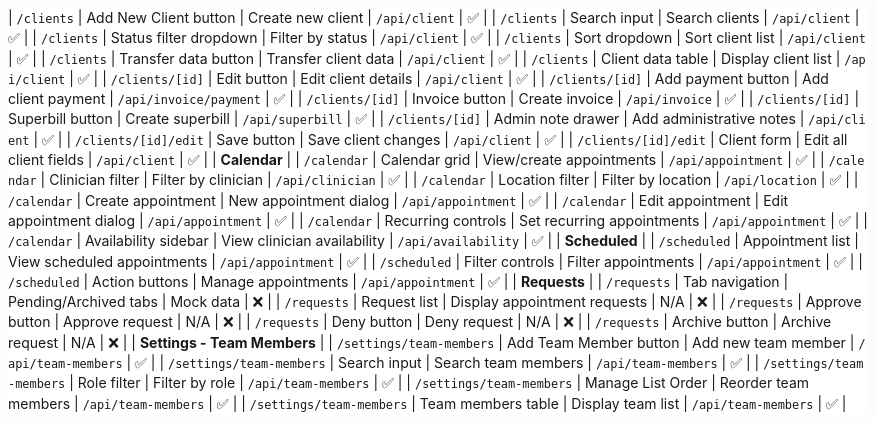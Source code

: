 | `/clients`                             | Add New Client button      | Create new client                    | `/api/client`                      | ✅     |
| `/clients`                             | Search input               | Search clients                       | `/api/client`                      | ✅     |
| `/clients`                             | Status filter dropdown     | Filter by status                     | `/api/client`                      | ✅     |
| `/clients`                             | Sort dropdown              | Sort client list                     | `/api/client`                      | ✅     |
| `/clients`                             | Transfer data button       | Transfer client data                 | `/api/client`                      | ✅     |
| `/clients`                             | Client data table          | Display client list                  | `/api/client`                      | ✅     |
| `/clients/[id]`                        | Edit button                | Edit client details                  | `/api/client`                      | ✅     |
| `/clients/[id]`                        | Add payment button         | Add client payment                   | `/api/invoice/payment`             | ✅     |
| `/clients/[id]`                        | Invoice button             | Create invoice                       | `/api/invoice`                     | ✅     |
| `/clients/[id]`                        | Superbill button           | Create superbill                     | `/api/superbill`                   | ✅     |
| `/clients/[id]`                        | Admin note drawer          | Add administrative notes             | `/api/client`                      | ✅     |
| `/clients/[id]/edit`                   | Save button                | Save client changes                  | `/api/client`                      | ✅     |
| `/clients/[id]/edit`                   | Client form                | Edit all client fields               | `/api/client`                      | ✅     |
| **Calendar**                           |
| `/calendar`                            | Calendar grid              | View/create appointments             | `/api/appointment`                 | ✅     |
| `/calendar`                            | Clinician filter           | Filter by clinician                  | `/api/clinician`                   | ✅     |
| `/calendar`                            | Location filter            | Filter by location                   | `/api/location`                    | ✅     |
| `/calendar`                            | Create appointment         | New appointment dialog               | `/api/appointment`                 | ✅     |
| `/calendar`                            | Edit appointment           | Edit appointment dialog              | `/api/appointment`                 | ✅     |
| `/calendar`                            | Recurring controls         | Set recurring appointments           | `/api/appointment`                 | ✅     |
| `/calendar`                            | Availability sidebar       | View clinician availability          | `/api/availability`                | ✅     |
| **Scheduled**                          |
| `/scheduled`                           | Appointment list           | View scheduled appointments          | `/api/appointment`                 | ✅     |
| `/scheduled`                           | Filter controls            | Filter appointments                  | `/api/appointment`                 | ✅     |
| `/scheduled`                           | Action buttons             | Manage appointments                  | `/api/appointment`                 | ✅     |
| **Requests**                           |
| `/requests`                            | Tab navigation             | Pending/Archived tabs                | Mock data                          | ❌     |
| `/requests`                            | Request list               | Display appointment requests         | N/A                                | ❌     |
| `/requests`                            | Approve button             | Approve request                      | N/A                                | ❌     |
| `/requests`                            | Deny button                | Deny request                         | N/A                                | ❌     |
| `/requests`                            | Archive button             | Archive request                      | N/A                                | ❌     |
| **Settings - Team Members**            |
| `/settings/team-members`               | Add Team Member button     | Add new team member                  | `/api/team-members`                | ✅     |
| `/settings/team-members`               | Search input               | Search team members                  | `/api/team-members`                | ✅     |
| `/settings/team-members`               | Role filter                | Filter by role                       | `/api/team-members`                | ✅     |
| `/settings/team-members`               | Manage List Order          | Reorder team members                 | `/api/team-members`                | ✅     |
| `/settings/team-members`               | Team members table         | Display team list                    | `/api/team-members`                | ✅     |